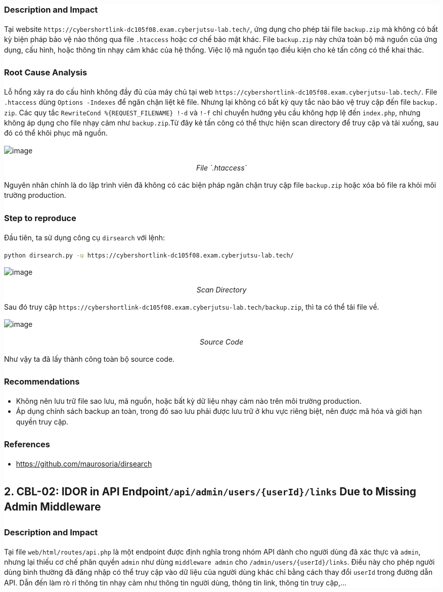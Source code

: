 ### Description and Impact
Tại website `https://cybershortlink-dc105f08.exam.cyberjutsu-lab.tech/`, ứng dụng cho phép tải file `backup.zip` mà không có bất kỳ biện pháp bảo vệ nào thông qua file `.htaccess` hoặc cơ chế bảo mật khác. 
File `backup.zip` này chứa toàn bộ mã nguồn của ứng dụng, cấu hình, hoặc thông tin nhạy cảm khác của hệ thống. Việc lộ mã nguồn tạo điều kiện cho kẻ tấn công có thể khai thác.

### Root Cause Analysis
Lỗ hổng xảy ra do cấu hình không đầy đủ của máy chủ tại web `https://cybershortlink-dc105f08.exam.cyberjutsu-lab.tech/`. File `.htaccess` dùng `Options -Indexes` để ngăn chặn liệt kê file. Nhưng lại không có bất kỳ quy tắc nào bảo vệ truy cập đến file `backup.zip`. 
Các quy tắc `RewriteCond %{REQUEST_FILENAME} !-d` và `!-f` chỉ chuyển hướng yêu cầu không hợp lệ đến `index.php`, nhưng không áp dụng cho file nhạy cảm như `backup.zip`.Từ đây kẻ tấn công có thể thực hiện scan directory để truy cập và tải xuống, sau đó có thể khôi phục mã nguồn. 

![image](https://hackmd.io/_uploads/HyRodxyMlg.png)
<p style="text-align:center"><em>File `.htaccess`</em></p>

Nguyên nhân chính là do lập trình viên đã không có các biện pháp ngăn chặn truy cập file `backup.zip` hoặc xóa bỏ file ra khỏi môi trường production.

### Step to reproduce 
Đầu tiên, ta sử dụng công cụ `dirsearch` với lệnh:
```bash
python dirsearch.py -u https://cybershortlink-dc105f08.exam.cyberjutsu-lab.tech/
```
![image](https://hackmd.io/_uploads/r1iEVl1fge.png)
<p style="text-align:center"><em>Scan Directory</em></p>

Sau đó truy cập `https://cybershortlink-dc105f08.exam.cyberjutsu-lab.tech/backup.zip`, thì ta có thể tải file về.

![image](https://hackmd.io/_uploads/r1gtKgkfxl.png)
<p style="text-align:center"><em>Source Code</em></p>

Như vậy ta đã lấy thành công toàn bộ source code.

### Recommendations 
- Không nên lưu trữ file sao lưu, mã nguồn, hoặc bất kỳ dữ liệu nhạy cảm nào trên môi trường production.
- Áp dụng chính sách backup an toàn, trong đó sao lưu phải được lưu trữ ở khu vực riêng biệt, nên được mã hóa và giới hạn quyền truy cập.

### References 
- https://github.com/maurosoria/dirsearch

## 2. CBL-02: IDOR in API Endpoint`/api/admin/users/{userId}/links` Due to Missing Admin Middleware

### Description and Impact 
Tại file `web/html/routes/api.php` là một endpoint được định nghĩa trong nhóm API dành cho người dùng đã xác thực và `admin`, nhưng lại thiếu cơ chế phân quyền `admin` như dùng `middleware admin` cho `/admin/users/{userId}/links`. 
Điều này cho phép người dùng bình thường đã đăng nhập có thể truy cập vào dữ liệu của người dùng khác chỉ bằng cách thay đổi `userId` trong đường dẫn API. Dẫn đến làm rò rỉ thông tin nhạy cảm như thông tin người dùng, thông tin link, thông tin truy cập,...

